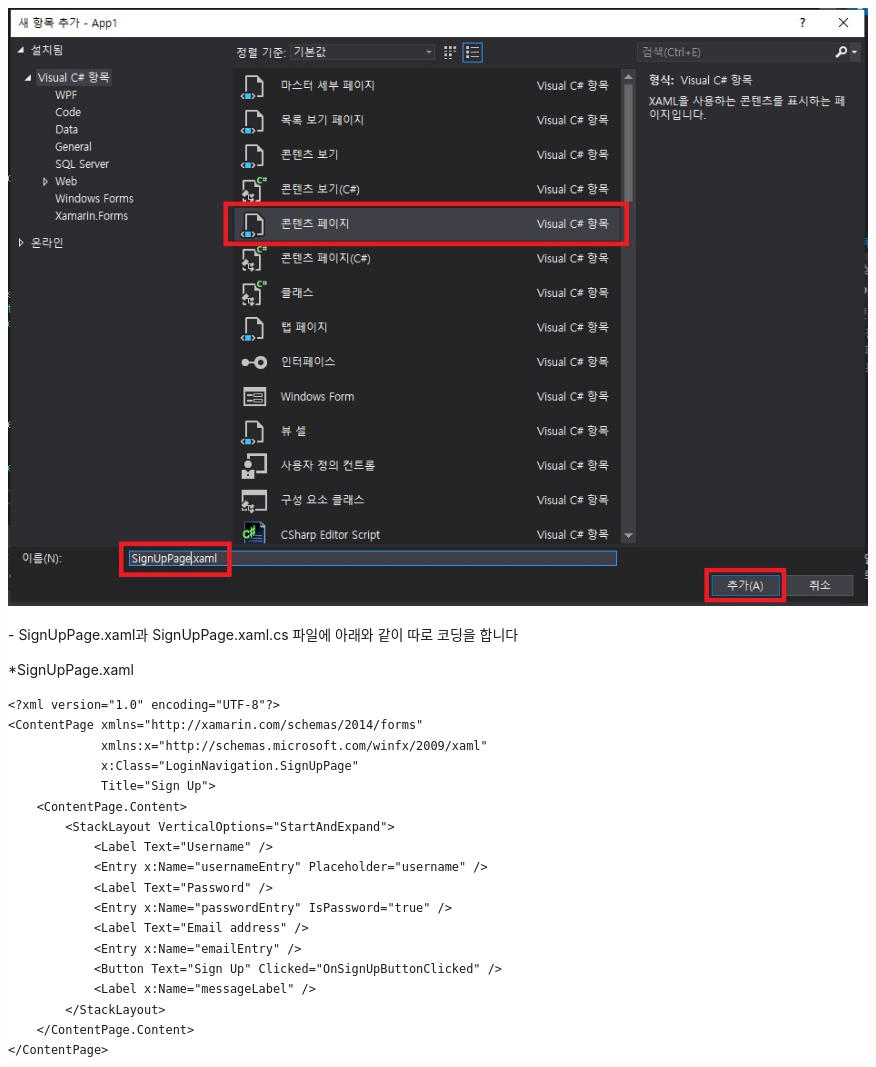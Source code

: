 ![](/assets/images/xamarin_forms_자마린으로_간단한_로그인_앱_만들기/img_14.jpg)

\- SignUpPage.xaml과 SignUpPage.xaml.cs 파일에 아래와 같이 따로 코딩을 합니다

*SignUpPage.xaml 
    
    
    <?xml version="1.0" encoding="UTF-8"?>
    <ContentPage xmlns="http://xamarin.com/schemas/2014/forms" 
    			 xmlns:x="http://schemas.microsoft.com/winfx/2009/xaml" 
    			 x:Class="LoginNavigation.SignUpPage"
    			 Title="Sign Up">
    	<ContentPage.Content>
    		<StackLayout VerticalOptions="StartAndExpand">
    			<Label Text="Username" />
    			<Entry x:Name="usernameEntry" Placeholder="username" />
    			<Label Text="Password" />
    			<Entry x:Name="passwordEntry" IsPassword="true" />
    			<Label Text="Email address" />
    			<Entry x:Name="emailEntry" />
    			<Button Text="Sign Up" Clicked="OnSignUpButtonClicked" />
    			<Label x:Name="messageLabel" />
    		</StackLayout>
    	</ContentPage.Content>
    </ContentPage>
